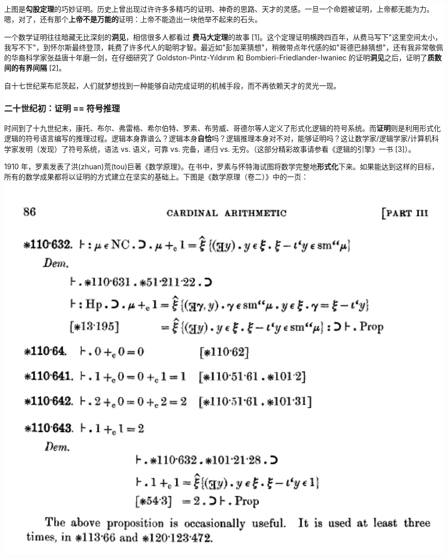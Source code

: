 上图是**勾股定理**的巧妙证明。历史上曾出现过许许多多精巧的证明、神奇的思路、天才的灵感。一旦一个命题被证明，上帝都无能为力。嗯，对了，还有那个**上帝不是万能的**证明：上帝不能造出一块他举不起来的石头。

一个数学证明往往暗藏无比深刻的**洞见**，相信很多人都看过 **费马大定理**的故事 [1]。这个定理证明横跨四百年，从费马写下"这里空间太小，我写不下"，到怀尔斯最终登顶，耗费了许多代人的聪明才智。最近如"彭加莱猜想"，稍微带点年代感的如"哥德巴赫猜想"，还有我非常敬佩的华裔科学家张益唐十年磨一剑，在仔细研究了 Goldston-Pintz-Yıldırım 和 Bombieri-Friedlander-Iwaniec 的证明**洞见**之后，证明了**质数间的有界间隔** [2]。

自十七世纪莱布尼茨起，人们就梦想找到一种能够自动完成证明的机械手段，而不再依赖天才的灵光一现。

### 二十世纪初：证明 == 符号推理

时间到了十九世纪末，康托、布尔、弗雷格、希尔伯特、罗素、布劳威、哥德尔等人定义了形式化逻辑的符号系统。而**证明**则是利用形式化逻辑的符号语言编写的推理过程。逻辑本身靠谱么？逻辑本身**自恰**吗？逻辑推理本身对不对，能够证明吗？这让数学家/逻辑学家/计算机科学家发明（发现）了符号系统，语法 vs. 语义，可靠 vs. 完备，递归 vs. 无穷。（这部分精彩故事请参看《逻辑的引擎》一书 [3]）。

1910 年，罗素发表了洪(zhuan)荒(tou)巨著《数学原理》。在书中，罗素与怀特海试图将数学完整地**形式化**下来。如果能达到这样的目标，所有的数学成果都将以证明的方式建立在坚实的基础上。下图是《数学原理（卷二）》中的一页：

![](./images/principle.png)

